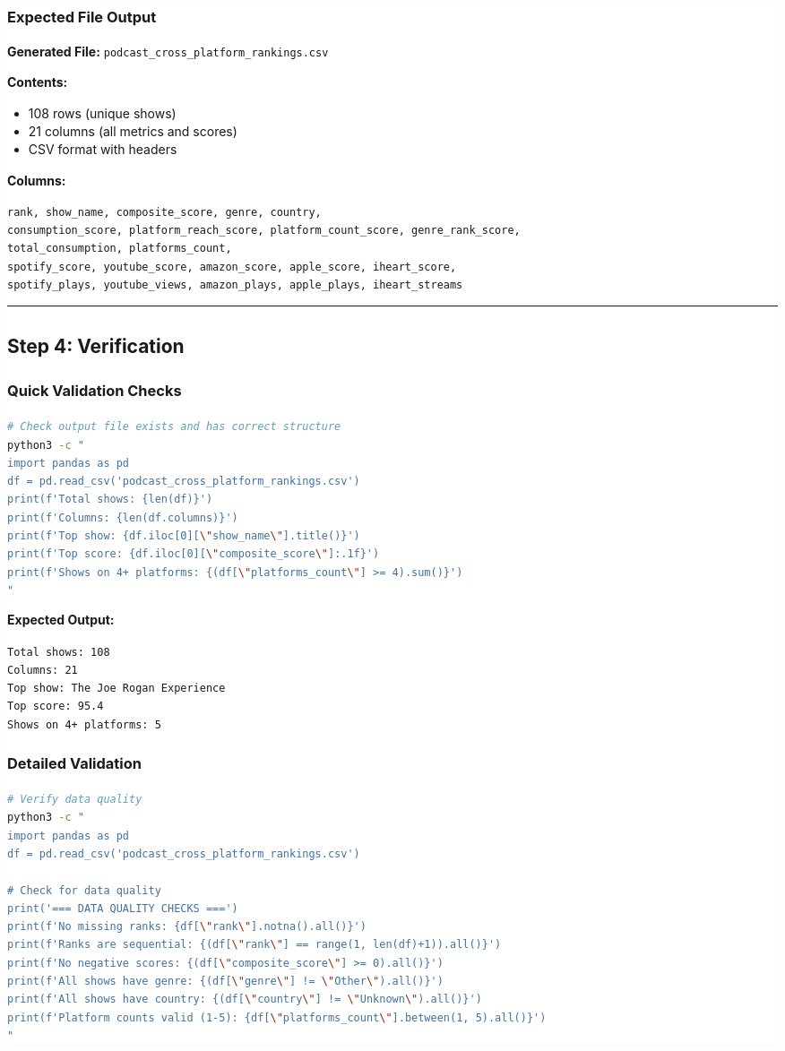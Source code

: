 ```
```

### Expected File Output

**Generated File:** `podcast_cross_platform_rankings.csv`

**Contents:**
- 108 rows (unique shows)
- 21 columns (all metrics and scores)
- CSV format with headers

**Columns:**
```
rank, show_name, composite_score, genre, country,
consumption_score, platform_reach_score, platform_count_score, genre_rank_score,
total_consumption, platforms_count,
spotify_score, youtube_score, amazon_score, apple_score, iheart_score,
spotify_plays, youtube_views, amazon_plays, apple_plays, iheart_streams
```

---

## Step 4: Verification

### Quick Validation Checks

```bash
# Check output file exists and has correct structure
python3 -c "
import pandas as pd
df = pd.read_csv('podcast_cross_platform_rankings.csv')
print(f'Total shows: {len(df)}')
print(f'Columns: {len(df.columns)}')
print(f'Top show: {df.iloc[0][\"show_name\"].title()}')
print(f'Top score: {df.iloc[0][\"composite_score\"]:.1f}')
print(f'Shows on 4+ platforms: {(df[\"platforms_count\"] >= 4).sum()}')
"
```

**Expected Output:**
```
Total shows: 108
Columns: 21
Top show: The Joe Rogan Experience
Top score: 95.4
Shows on 4+ platforms: 5
```

### Detailed Validation

```bash
# Verify data quality
python3 -c "
import pandas as pd
df = pd.read_csv('podcast_cross_platform_rankings.csv')

# Check for data quality
print('=== DATA QUALITY CHECKS ===')
print(f'No missing ranks: {df[\"rank\"].notna().all()}')
print(f'Ranks are sequential: {(df[\"rank\"] == range(1, len(df)+1)).all()}')
print(f'No negative scores: {(df[\"composite_score\"] >= 0).all()}')
print(f'All shows have genre: {(df[\"genre\"] != \"Other\").all()}')
print(f'All shows have country: {(df[\"country\"] != \"Unknown\").all()}')
print(f'Platform counts valid (1-5): {df[\"platforms_count\"].between(1, 5).all()}')
"
```

